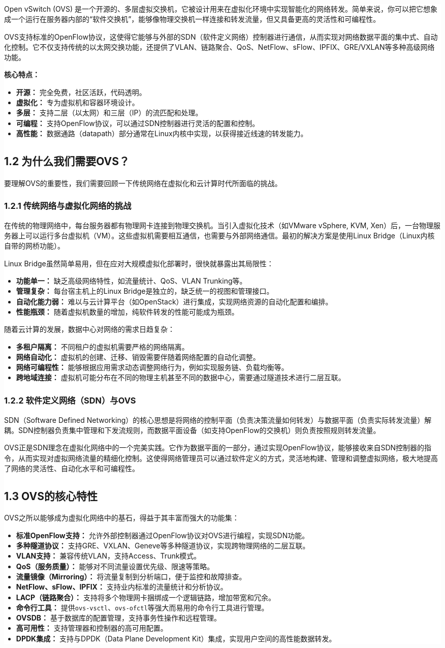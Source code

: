 Open vSwitch (OVS) 是一个开源的、多层虚拟交换机，它被设计用来在虚拟化环境中实现智能化的网络转发。简单来说，你可以把它想象成一个运行在服务器内部的“软件交换机”，能够像物理交换机一样连接和转发流量，但又具备更高的灵活性和可编程性。

OVS支持标准的OpenFlow协议，这使得它能够与外部的SDN（软件定义网络）控制器进行通信，从而实现对网络数据平面的集中式、自动化控制。它不仅支持传统的以太网交换功能，还提供了VLAN、链路聚合、QoS、NetFlow、sFlow、IPFIX、GRE/VXLAN等多种高级网络功能。

**核心特点：**

*   **开源：** 完全免费，社区活跃，代码透明。
*   **虚拟化：** 专为虚拟机和容器环境设计。
*   **多层：** 支持二层（以太网）和三层（IP）的流匹配和处理。
*   **可编程：** 支持OpenFlow协议，可以通过SDN控制器进行灵活的配置和控制。
*   **高性能：** 数据通路（datapath）部分通常在Linux内核中实现，以获得接近线速的转发能力。

## 1.2 为什么我们需要OVS？

要理解OVS的重要性，我们需要回顾一下传统网络在虚拟化和云计算时代所面临的挑战。

### 1.2.1 传统网络与虚拟化网络的挑战

在传统的物理网络中，每台服务器都有物理网卡连接到物理交换机。当引入虚拟化技术（如VMware vSphere, KVM, Xen）后，一台物理服务器上可以运行多台虚拟机（VM）。这些虚拟机需要相互通信，也需要与外部网络通信。最初的解决方案是使用Linux Bridge（Linux内核自带的网桥功能）。

Linux Bridge虽然简单易用，但在应对大规模虚拟化部署时，很快就暴露出其局限性：

*   **功能单一：** 缺乏高级网络特性，如流量统计、QoS、VLAN Trunking等。
*   **管理复杂：** 每台宿主机上的Linux Bridge是独立的，缺乏统一的视图和管理接口。
*   **自动化能力弱：** 难以与云计算平台（如OpenStack）进行集成，实现网络资源的自动化配置和编排。
*   **性能瓶颈：** 随着虚拟机数量的增加，纯软件转发的性能可能成为瓶颈。

随着云计算的发展，数据中心对网络的需求日趋复杂：

*   **多租户隔离：** 不同租户的虚拟机需要严格的网络隔离。
*   **网络自动化：** 虚拟机的创建、迁移、销毁需要伴随着网络配置的自动化调整。
*   **网络可编程性：** 能够根据应用需求动态调整网络行为，例如实现服务链、负载均衡等。
*   **跨地域连接：** 虚拟机可能分布在不同的物理主机甚至不同的数据中心，需要通过隧道技术进行二层互联。

### 1.2.2 软件定义网络（SDN）与OVS

SDN（Software Defined Networking）的核心思想是将网络的控制平面（负责决策流量如何转发）与数据平面（负责实际转发流量）解耦。SDN控制器负责集中管理和下发流规则，而数据平面设备（如支持OpenFlow的交换机）则负责按照规则转发流量。

OVS正是SDN理念在虚拟化网络中的一个完美实践。它作为数据平面的一部分，通过实现OpenFlow协议，能够接收来自SDN控制器的指令，从而实现对虚拟网络流量的精细化控制。这使得网络管理员可以通过软件定义的方式，灵活地构建、管理和调整虚拟网络，极大地提高了网络的灵活性、自动化水平和可编程性。

## 1.3 OVS的核心特性

OVS之所以能够成为虚拟化网络中的基石，得益于其丰富而强大的功能集：

*   **标准OpenFlow支持：** 允许外部控制器通过OpenFlow协议对OVS进行编程，实现SDN功能。
*   **多种隧道协议：** 支持GRE、VXLAN、Geneve等多种隧道协议，实现跨物理网络的二层互联。
*   **VLAN支持：** 兼容传统VLAN，支持Access、Trunk模式。
*   **QoS（服务质量）：** 能够对不同流量设置优先级、限速等策略。
*   **流量镜像（Mirroring）：** 将流量复制到分析端口，便于监控和故障排查。
*   **NetFlow、sFlow、IPFIX：** 支持业内标准的流量统计和分析协议。
*   **LACP（链路聚合）：** 支持将多个物理网卡捆绑成一个逻辑链路，增加带宽和冗余。
*   **命令行工具：** 提供`ovs-vsctl`、`ovs-ofctl`等强大而易用的命令行工具进行管理。
*   **OVSDB：** 基于数据库的配置管理，支持事务性操作和远程管理。
*   **高可用性：** 支持管理器和控制器的高可用配置。
*   **DPDK集成：** 支持与DPDK（Data Plane Development Kit）集成，实现用户空间的高性能数据转发。
